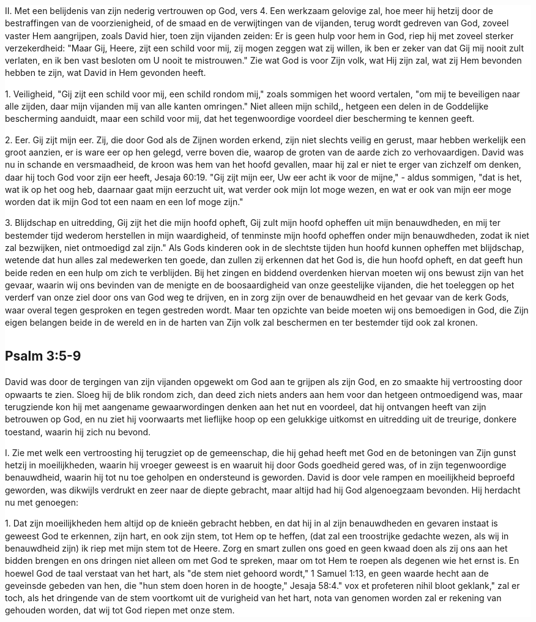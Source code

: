 II. Met een belijdenis van zijn nederig vertrouwen op God, vers 4. Een werkzaam gelovige zal, hoe meer hij hetzij door de bestraffingen van de voorzienigheid, of de smaad en de verwijtingen van de vijanden, terug wordt gedreven van God, zoveel vaster Hem aangrijpen, zoals David hier, toen zijn vijanden zeiden: Er is geen hulp voor hem in God, riep hij met zoveel sterker verzekerdheid: "Maar Gij, Heere, zijt een schild voor mij, zij mogen zeggen wat zij willen, ik ben er zeker van dat Gij mij nooit zult verlaten, en ik ben vast besloten om U nooit te mistrouwen." Zie wat God is voor Zijn volk, wat Hij zijn zal, wat zij Hem bevonden hebben te zijn, wat David in Hem gevonden heeft.

1\. Veiligheid, "Gij zijt een schild voor mij, een schild rondom mij," zoals sommigen het woord vertalen, "om mij te beveiligen naar alle zijden, daar mijn vijanden mij van alle kanten omringen." Niet alleen mijn schild,, hetgeen een delen in de Goddelijke bescherming aanduidt, maar een schild voor mij, dat het tegenwoordige voordeel dier bescherming te kennen geeft.

2\. Eer. Gij zijt mijn eer. Zij, die door God als de Zijnen worden erkend, zijn niet slechts veilig en gerust, maar hebben werkelijk een groot aanzien, er is ware eer op hen gelegd, verre boven die, waarop de groten van de aarde zich zo verhovaardigen. David was nu in schande en versmaadheid, de kroon was hem van het hoofd gevallen, maar hij zal er niet te erger van zichzelf om denken, daar hij toch God voor zijn eer heeft, Jesaja 60:19. "Gij zijt mijn eer, Uw eer acht ik voor de mijne," - aldus sommigen, "dat is het, wat ik op het oog heb, daarnaar gaat mijn eerzucht uit, wat verder ook mijn lot moge wezen, en wat er ook van mijn eer moge worden dat ik mijn God tot een naam en een lof moge zijn." 

3\. Blijdschap en uitredding, Gij zijt het die mijn hoofd opheft, Gij zult mijn hoofd opheffen uit mijn benauwdheden, en mij ter bestemder tijd wederom herstellen in mijn waardigheid, of tenminste mijn hoofd opheffen onder mijn benauwdheden, zodat ik niet zal bezwijken, niet ontmoedigd zal zijn." Als Gods kinderen ook in de slechtste tijden hun hoofd kunnen opheffen met blijdschap, wetende dat hun alles zal medewerken ten goede, dan zullen zij erkennen dat het God is, die hun hoofd opheft, en dat geeft hun beide reden en een hulp om zich te verblijden. Bij het zingen en biddend overdenken hiervan moeten wij ons bewust zijn van het gevaar, waarin wij ons bevinden van de menigte en de boosaardigheid van onze geestelijke vijanden, die het toeleggen op het verderf van onze ziel door ons van God weg te drijven, en in zorg zijn over de benauwdheid en het gevaar van de kerk Gods, waar overal tegen gesproken en tegen gestreden wordt. Maar ten opzichte van beide moeten wij ons bemoedigen in God, die Zijn eigen belangen beide in de wereld en in de harten van Zijn volk zal beschermen en ter bestemder tijd ook zal kronen.

## Psalm 3:5-9 
David was door de tergingen van zijn vijanden opgewekt om God aan te grijpen als zijn God, en zo smaakte hij vertroosting door opwaarts te zien. Sloeg hij de blik rondom zich, dan deed zich niets anders aan hem voor dan hetgeen ontmoedigend was, maar terugziende kon hij met aangename gewaarwordingen denken aan het nut en voordeel, dat hij ontvangen heeft van zijn betrouwen op God, en nu ziet hij voorwaarts met lieflijke hoop op een gelukkige uitkomst en uitredding uit de treurige, donkere toestand, waarin hij zich nu bevond.

I. Zie met welk een vertroosting hij terugziet op de gemeenschap, die hij gehad heeft met God en de betoningen van Zijn gunst hetzij in moeilijkheden, waarin hij vroeger geweest is en waaruit hij door Gods goedheid gered was, of in zijn tegenwoordige benauwdheid, waarin hij tot nu toe geholpen en ondersteund is geworden. David is door vele rampen en moeilijkheid beproefd geworden, was dikwijls verdrukt en zeer naar de diepte gebracht, maar altijd had hij God algenoegzaam bevonden. Hij herdacht nu met genoegen:

1\. Dat zijn moeilijkheden hem altijd op de knieën gebracht hebben, en dat hij in al zijn benauwdheden en gevaren instaat is geweest God te erkennen, zijn hart, en ook zijn stem, tot Hem op te heffen, (dat zal een troostrijke gedachte wezen, als wij in benauwdheid zijn) ik riep met mijn stem tot de Heere. Zorg en smart zullen ons goed en geen kwaad doen als zij ons aan het bidden brengen en ons dringen niet alleen om met God te spreken, maar om tot Hem te roepen als degenen wie het ernst is. En hoewel God de taal verstaat van het hart, als "de stem niet gehoord wordt," 1 Samuel 1:13, en geen waarde hecht aan de geveinsde gebeden van hen, die "hun stem doen horen in de hoogte," Jesaja 58:4." vox et profeteren nihil bloot geklank," zal er toch, als het dringende van de stem voortkomt uit de vurigheid van het hart, nota van genomen worden zal er rekening van gehouden worden, dat wij tot God riepen met onze stem.
